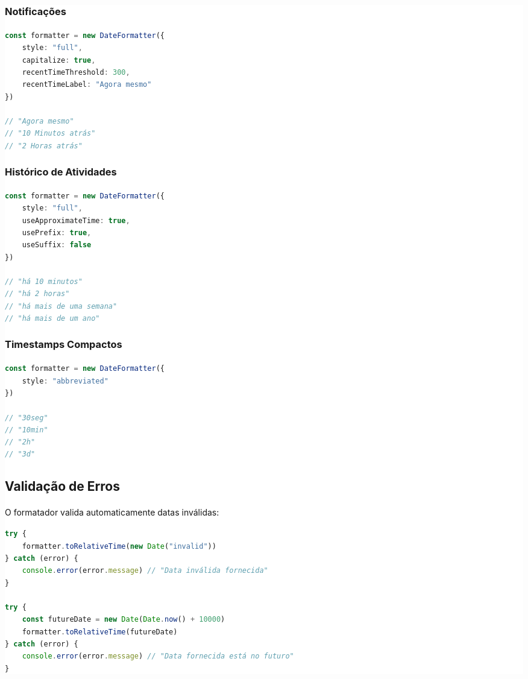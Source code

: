 ### Notificações

```typescript
const formatter = new DateFormatter({
    style: "full",
    capitalize: true,
    recentTimeThreshold: 300,
    recentTimeLabel: "Agora mesmo"
})

// "Agora mesmo"
// "10 Minutos atrás"
// "2 Horas atrás"
```

### Histórico de Atividades

```typescript
const formatter = new DateFormatter({
    style: "full",
    useApproximateTime: true,
    usePrefix: true,
    useSuffix: false
})

// "há 10 minutos"
// "há 2 horas"
// "há mais de uma semana"
// "há mais de um ano"
```

### Timestamps Compactos

```typescript
const formatter = new DateFormatter({
    style: "abbreviated"
})

// "30seg"
// "10min"
// "2h"
// "3d"
```

## Validação de Erros

O formatador valida automaticamente datas inválidas:

```typescript
try {
    formatter.toRelativeTime(new Date("invalid"))
} catch (error) {
    console.error(error.message) // "Data inválida fornecida"
}

try {
    const futureDate = new Date(Date.now() + 10000)
    formatter.toRelativeTime(futureDate)
} catch (error) {
    console.error(error.message) // "Data fornecida está no futuro"
}
```
